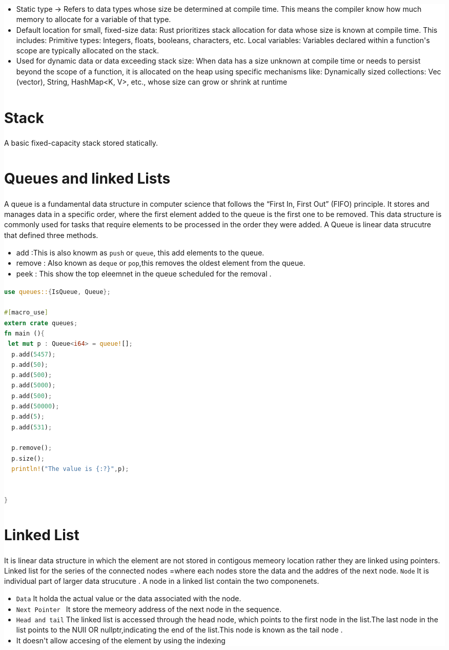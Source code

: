 -  Static type -> Refers to data types whose size be determined at compile time. This means the compiler know how much memory to allocate for a variable of that type.
- Default location for small, fixed-size data: Rust prioritizes stack allocation for data whose size is known at compile time. This includes:
Primitive types: Integers, floats, booleans, characters, etc.
Local variables: Variables declared within a function's scope are typically allocated on the stack.
 - Used for dynamic data or data exceeding stack size: When data has a size unknown at compile time or needs to persist beyond the scope of a function, it is allocated on the heap using specific mechanisms like:
Dynamically sized collections: Vec<T> (vector), String, HashMap<K, V>, etc., whose size can grow or shrink at runtime


# Stack 
A basic fixed-capacity stack stored statically.
 

# Queues and linked Lists 
A queue is a fundamental data structure in computer science that follows the “First In, First Out” (FIFO) principle. It stores and manages data in a specific order, where the first element added to the queue is the first one to be removed. This data structure is commonly used for tasks that require elements to be processed in the order they were added.
A Queue is linear data strucutre that defined three methods.
 - add :This is also knowm as `push` or `queue`, this add elements to the queue.
 - remove : Also known as `deque` or `pop`,this removes the oldest element from the queue.
 - peek : This show the top eleemnet in the queue scheduled for the removal .
```Rust
use queues::{IsQueue, Queue};

#[macro_use]
extern crate queues;
fn main (){
 let mut p : Queue<i64> = queue![];
  p.add(5457);
  p.add(50);
  p.add(500);
  p.add(5000);
  p.add(500);
  p.add(50000);
  p.add(5);
  p.add(531);

  p.remove();
  p.size();
  println!("The value is {:?}",p);


}
``` 
# Linked List 
 It is linear data structure in which the element are not stored in contigous memeory location rather they are linked using pointers. Linked list for the series of the connected nodes =where each nodes store the data and the addres of the next node.
 `Node` It is individual part of larger data strucuture .
  A node in a linked list contain the two componenets.
  - `Data` It holda the actual value or the data associated with the node.
  - `Next Pointer ` It store the memeory address of the next node in the sequence.
  - `Head and tail` The linked list is accessed through the head node, which points to the first node in the list.The last node in the list points to the NUll OR nullptr,indicating the end of the list.This node is known as the tail node .
 - It doesn't allow accesing of the element by using the indexing 